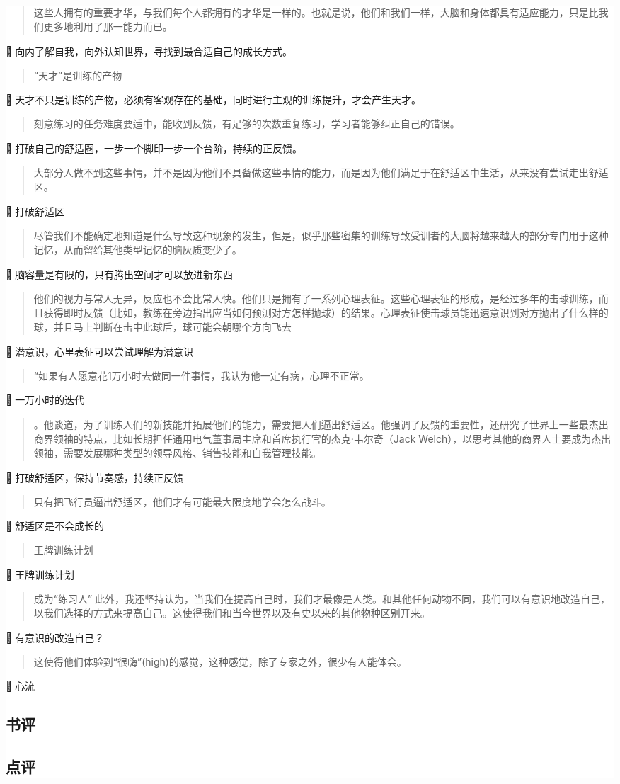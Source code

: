 > 这些人拥有的重要才华，与我们每个人都拥有的才华是一样的。也就是说，他们和我们一样，大脑和身体都具有适应能力，只是比我们更多地利用了那一能力而已。

💭 向内了解自我，向外认知世界，寻找到最合适自己的成长方式。

> “天才”是训练的产物

💭 天才不只是训练的产物，必须有客观存在的基础，同时进行主观的训练提升，才会产生天才。

> 刻意练习的任务难度要适中，能收到反馈，有足够的次数重复练习，学习者能够纠正自己的错误。

💭 打破自己的舒适圈，一步一个脚印一步一个台阶，持续的正反馈。

> 大部分人做不到这些事情，并不是因为他们不具备做这些事情的能力，而是因为他们满足于在舒适区中生活，从来没有尝试走出舒适区。

💭 打破舒适区

> 尽管我们不能确定地知道是什么导致这种现象的发生，但是，似乎那些密集的训练导致受训者的大脑将越来越大的部分专门用于这种记忆，从而留给其他类型记忆的脑灰质变少了。

💭 脑容量是有限的，只有腾出空间才可以放进新东西

> 他们的视力与常人无异，反应也不会比常人快。他们只是拥有了一系列心理表征。这些心理表征的形成，是经过多年的击球训练，而且获得即时反馈（比如，教练在旁边指出应当如何预测对方怎样抛球）的结果。心理表征使击球员能迅速意识到对方抛出了什么样的球，并且马上判断在击中此球后，球可能会朝哪个方向飞去

💭 潜意识，心里表征可以尝试理解为潜意识

> “如果有人愿意花1万小时去做同一件事情，我认为他一定有病，心理不正常。

💭 一万小时的迭代

> 。他谈道，为了训练人们的新技能并拓展他们的能力，需要把人们逼出舒适区。他强调了反馈的重要性，还研究了世界上一些最杰出商界领袖的特点，比如长期担任通用电气董事局主席和首席执行官的杰克·韦尔奇（Jack Welch），以思考其他的商界人士要成为杰出领袖，需要发展哪种类型的领导风格、销售技能和自我管理技能。

💭 打破舒适区，保持节奏感，持续正反馈

> 只有把飞行员逼出舒适区，他们才有可能最大限度地学会怎么战斗。

💭 舒适区是不会成长的

> 王牌训练计划

💭 王牌训练计划

> 成为“练习人”
此外，我还坚持认为，当我们在提高自己时，我们才最像是人类。和其他任何动物不同，我们可以有意识地改造自己，以我们选择的方式来提高自己。这使得我们和当今世界以及有史以来的其他物种区别开来。

💭 有意识的改造自己？

> 这使得他们体验到“很嗨”(high)的感觉，这种感觉，除了专家之外，很少有人能体会。

💭 心流

## 书评


## 点评

